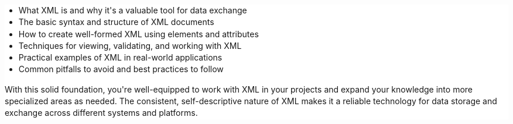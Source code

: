 - What XML is and why it's a valuable tool for data exchange
- The basic syntax and structure of XML documents
- How to create well-formed XML using elements and attributes
- Techniques for viewing, validating, and working with XML
- Practical examples of XML in real-world applications
- Common pitfalls to avoid and best practices to follow

With this solid foundation, you're well-equipped to work with XML in your projects and expand your knowledge into more specialized areas as needed. The consistent, self-descriptive nature of XML makes it a reliable technology for data storage and exchange across different systems and platforms.
